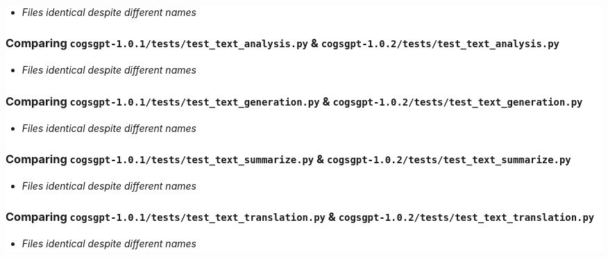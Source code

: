  * *Files identical despite different names*

### Comparing `cogsgpt-1.0.1/tests/test_text_analysis.py` & `cogsgpt-1.0.2/tests/test_text_analysis.py`

 * *Files identical despite different names*

### Comparing `cogsgpt-1.0.1/tests/test_text_generation.py` & `cogsgpt-1.0.2/tests/test_text_generation.py`

 * *Files identical despite different names*

### Comparing `cogsgpt-1.0.1/tests/test_text_summarize.py` & `cogsgpt-1.0.2/tests/test_text_summarize.py`

 * *Files identical despite different names*

### Comparing `cogsgpt-1.0.1/tests/test_text_translation.py` & `cogsgpt-1.0.2/tests/test_text_translation.py`

 * *Files identical despite different names*

